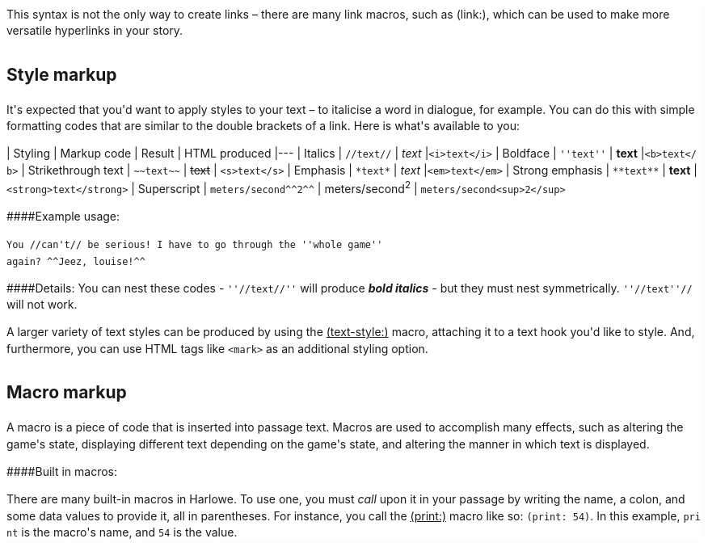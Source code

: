 This syntax is not the only way to create links – there are many link macros, such as (link:), which can
be used to make more versatile hyperlinks in your story.
<h2 class='def_title markup_title' id=markup_style><a class='heading_link' href=#markup_style></a>Style markup
</h2>

It's expected that you'd want to apply styles to your text – to italicise a word in dialogue,
for example. You can do this with simple formatting codes that
are similar to the double brackets of a link. Here is what's available to you:

| Styling | Markup code | Result | HTML produced
|---
| Italics | `//text//` | <i>text</i> |`<i>text</i>`
| Boldface | `''text''` | <b>text</b> |`<b>text</b>`
| Strikethrough text | `~~text~~` | <s>text</s> | `<s>text</s>`
| Emphasis | `*text*` | *text* |`<em>text</em>`
| Strong emphasis | `**text**` | **text** |`<strong>text</strong>`
| Superscript | `meters/second^^2^^` | meters/second<sup>2</sup> | `meters/second<sup>2</sup>`

####Example usage:
```
You //can't// be serious! I have to go through the ''whole game''
again? ^^Jeez, louise!^^
```

####Details:
You can nest these codes - `''//text//''` will produce ***bold italics*** - but they must nest
symmetrically. `''//text''//` will not work.

A larger variety of text styles can be produced by using the [(text-style:)](#macro_text-style) macro, attaching it to
a text hook you'd like to style. And, furthermore, you can use HTML tags like `<mark>` as an additional
styling option.
<h2 class='def_title markup_title' id=markup_macro><a class='heading_link' href=#markup_macro></a>Macro markup
</h2>

A macro is a piece of code that is inserted into passage text. Macros are used to accomplish many effects,
such as altering the game's state, displaying different text depending on the game's state, and altering
the manner in which text is displayed.

####Built in macros:

There are many built-in macros in Harlowe. To use one, you must *call* upon it in your passage by writing
the name, a colon, and some data values to provide it, all in parentheses. For instance, you call the [(print:)](#macro_print)
macro like so: `(print: 54)`. In this example, `print` is the macro's name, and `54` is the value.
